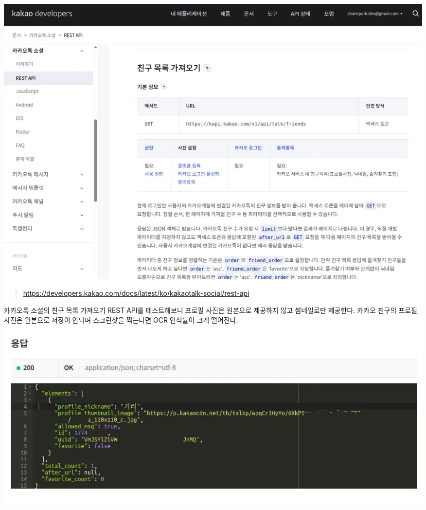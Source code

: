 ![5](https://raw.githubusercontent.com/ShanePark/mdblog/main/devlife/foodbox.assets/5.webp)

> https://developers.kakao.com/docs/latest/ko/kakaotalk-social/rest-api

카카오톡 소셜의 친구 목록 가져오기 REST API를 테스트해보니 프로필 사진은 원본으로 제공하지 않고 썸네일로만 제공한다. 카카오 친구의 프로필 사진은 원본으로 저장이 안되며 스크린샷을 찍는다면 OCR 인식률이 크게 떨어진다.

![6](https://raw.githubusercontent.com/ShanePark/mdblog/main/devlife/foodbox.assets/6.webp)
